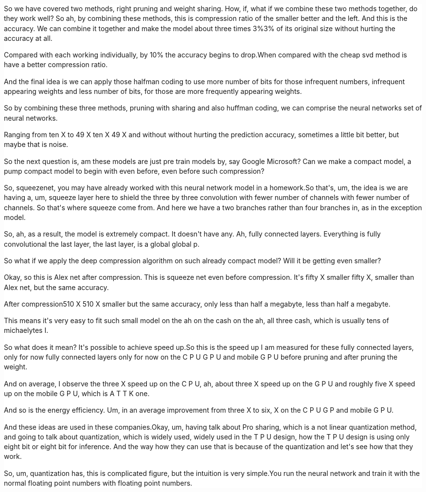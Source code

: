 So we have covered two methods, right pruning and weight sharing. How, if, what if we combine these two methods together, do they work well? So ah, by combining these methods, this is compression ratio of the smaller better and the left. And this is the accuracy. We can combine it together and make the model about three times 3%3% of its original size without hurting the accuracy at all.

Compared with each working individually, by 10% the accuracy begins to drop.When compared with the cheap svd method is have a better compression ratio.

And the final idea is we can apply those halfman coding to use more number of bits for those infrequent numbers, infrequent appearing weights and less number of bits, for those are more frequently appearing weights.

So by combining these three methods, pruning with sharing and also huffman coding, we can comprise the neural networks set of neural networks.

Ranging from ten X to 49 X ten X 49 X and without without hurting the prediction accuracy, sometimes a little bit better, but maybe that is noise.

So the next question is, am these models are just pre train models by, say Google Microsoft? Can we make a compact model, a pump compact model to begin with even before, even before such compression?

So, squeezenet, you may have already worked with this neural network model in a homework.So that's, um, the idea is we are having a, um, squeeze layer here to shield the three by three convolution with fewer number of channels with fewer number of channels. So that's where squeeze come from. And here we have a two branches rather than four branches in, as in the exception model.

So, ah, as a result, the model is extremely compact. It doesn't have any. Ah, fully connected layers. Everything is fully convolutional the last layer, the last layer, is a global global p.

So what if we apply the deep compression algorithm on such already compact model? Will it be getting even smaller?

Okay, so this is Alex net after compression. This is squeeze net even before compression. It's fifty X smaller fifty X, smaller than Alex net, but the same accuracy.

After compression510 X 510 X smaller but the same accuracy, only less than half a megabyte, less than half a megabyte.

This means it's very easy to fit such small model on the ah on the cash on the ah, all three cash, which is usually tens of michaelytes I.

So what does it mean? It's possible to achieve speed up.So this is the speed up I am measured for these fully connected layers, only for now fully connected layers only for now on the C P U G P U and mobile G P U before pruning and after pruning the weight.

And on average, I observe the three X speed up on the C P U, ah, about three X speed up on the G P U and roughly five X speed up on the mobile G P U, which is A T T K one.

And so is the energy efficiency. Um, in an average improvement from three X to six, X on the C P U G P and mobile G P U.

And these ideas are used in these companies.Okay, um, having talk about Pro sharing, which is a not linear quantization method, and going to talk about quantization, which is widely used, widely used in the T P U design, how the T P U design is using only eight bit or eight bit for inference. And the way how they can use that is because of the quantization and let's see how that they work.

So, um, quantization has, this is complicated figure, but the intuition is very simple.You run the neural network and train it with the normal floating point numbers with floating point numbers.
